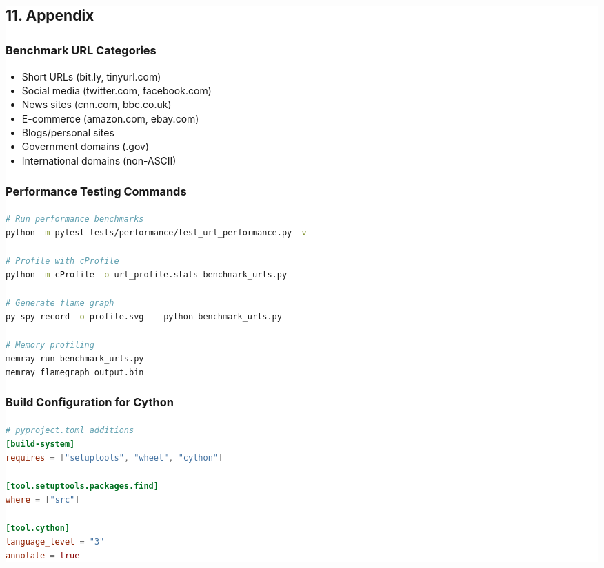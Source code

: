 ## 11. Appendix

### Benchmark URL Categories
- Short URLs (bit.ly, tinyurl.com)
- Social media (twitter.com, facebook.com)
- News sites (cnn.com, bbc.co.uk)
- E-commerce (amazon.com, ebay.com)
- Blogs/personal sites
- Government domains (.gov)
- International domains (non-ASCII)

### Performance Testing Commands
```bash
# Run performance benchmarks
python -m pytest tests/performance/test_url_performance.py -v

# Profile with cProfile
python -m cProfile -o url_profile.stats benchmark_urls.py

# Generate flame graph
py-spy record -o profile.svg -- python benchmark_urls.py

# Memory profiling
memray run benchmark_urls.py
memray flamegraph output.bin
```

### Build Configuration for Cython
```toml
# pyproject.toml additions
[build-system]
requires = ["setuptools", "wheel", "cython"]

[tool.setuptools.packages.find]
where = ["src"]

[tool.cython]
language_level = "3"
annotate = true
```